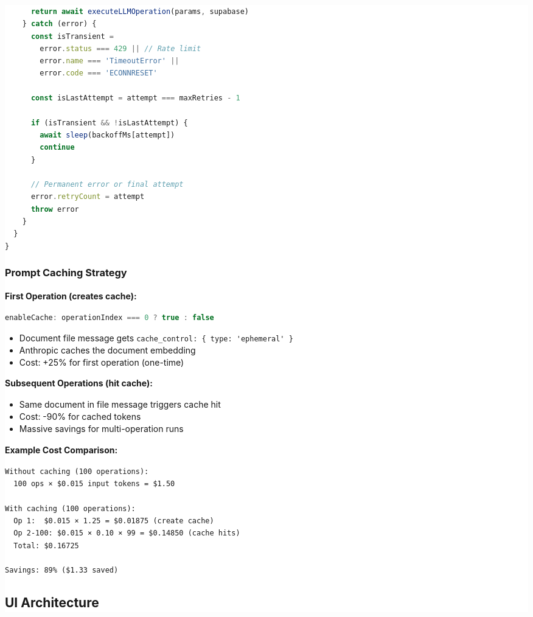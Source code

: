 ```typescript
      return await executeLLMOperation(params, supabase)
    } catch (error) {
      const isTransient =
        error.status === 429 || // Rate limit
        error.name === 'TimeoutError' ||
        error.code === 'ECONNRESET'

      const isLastAttempt = attempt === maxRetries - 1

      if (isTransient && !isLastAttempt) {
        await sleep(backoffMs[attempt])
        continue
      }

      // Permanent error or final attempt
      error.retryCount = attempt
      throw error
    }
  }
}
```

### Prompt Caching Strategy

**First Operation (creates cache):**
```typescript
enableCache: operationIndex === 0 ? true : false
```

- Document file message gets `cache_control: { type: 'ephemeral' }`
- Anthropic caches the document embedding
- Cost: +25% for first operation (one-time)

**Subsequent Operations (hit cache):**
- Same document in file message triggers cache hit
- Cost: -90% for cached tokens
- Massive savings for multi-operation runs

**Example Cost Comparison:**
```
Without caching (100 operations):
  100 ops × $0.015 input tokens = $1.50

With caching (100 operations):
  Op 1:  $0.015 × 1.25 = $0.01875 (create cache)
  Op 2-100: $0.015 × 0.10 × 99 = $0.14850 (cache hits)
  Total: $0.16725

Savings: 89% ($1.33 saved)
```

## UI Architecture
